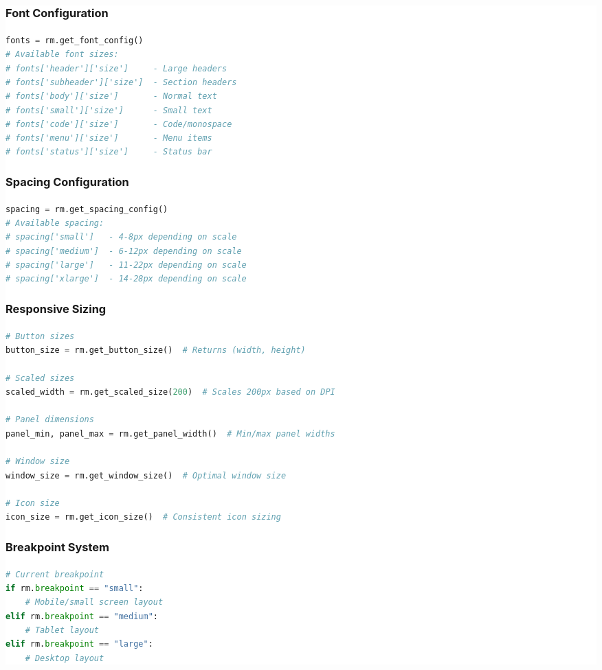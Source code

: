 ### Font Configuration
```python
fonts = rm.get_font_config()
# Available font sizes:
# fonts['header']['size']     - Large headers
# fonts['subheader']['size']  - Section headers
# fonts['body']['size']       - Normal text
# fonts['small']['size']      - Small text
# fonts['code']['size']       - Code/monospace
# fonts['menu']['size']       - Menu items
# fonts['status']['size']     - Status bar
```

### Spacing Configuration
```python
spacing = rm.get_spacing_config()
# Available spacing:
# spacing['small']   - 4-8px depending on scale
# spacing['medium']  - 6-12px depending on scale
# spacing['large']   - 11-22px depending on scale
# spacing['xlarge']  - 14-28px depending on scale
```

### Responsive Sizing
```python
# Button sizes
button_size = rm.get_button_size()  # Returns (width, height)

# Scaled sizes
scaled_width = rm.get_scaled_size(200)  # Scales 200px based on DPI

# Panel dimensions
panel_min, panel_max = rm.get_panel_width()  # Min/max panel widths

# Window size
window_size = rm.get_window_size()  # Optimal window size

# Icon size
icon_size = rm.get_icon_size()  # Consistent icon sizing
```

### Breakpoint System
```python
# Current breakpoint
if rm.breakpoint == "small":
    # Mobile/small screen layout
elif rm.breakpoint == "medium":
    # Tablet layout
elif rm.breakpoint == "large":
    # Desktop layout
```
